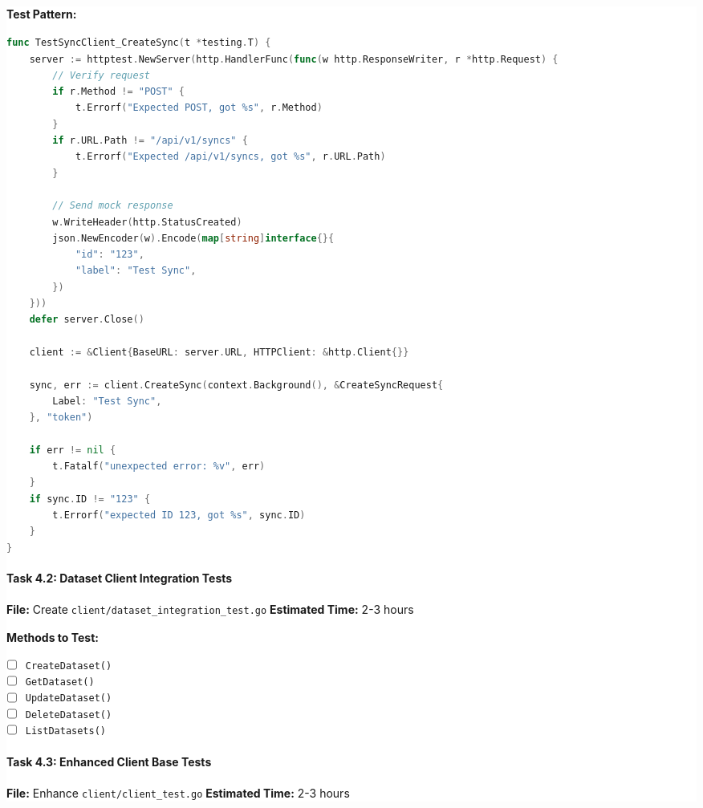 **Test Pattern:**

```go
func TestSyncClient_CreateSync(t *testing.T) {
    server := httptest.NewServer(http.HandlerFunc(func(w http.ResponseWriter, r *http.Request) {
        // Verify request
        if r.Method != "POST" {
            t.Errorf("Expected POST, got %s", r.Method)
        }
        if r.URL.Path != "/api/v1/syncs" {
            t.Errorf("Expected /api/v1/syncs, got %s", r.URL.Path)
        }

        // Send mock response
        w.WriteHeader(http.StatusCreated)
        json.NewEncoder(w).Encode(map[string]interface{}{
            "id": "123",
            "label": "Test Sync",
        })
    }))
    defer server.Close()

    client := &Client{BaseURL: server.URL, HTTPClient: &http.Client{}}

    sync, err := client.CreateSync(context.Background(), &CreateSyncRequest{
        Label: "Test Sync",
    }, "token")

    if err != nil {
        t.Fatalf("unexpected error: %v", err)
    }
    if sync.ID != "123" {
        t.Errorf("expected ID 123, got %s", sync.ID)
    }
}
```

#### Task 4.2: Dataset Client Integration Tests

**File:** Create `client/dataset_integration_test.go`
**Estimated Time:** 2-3 hours

**Methods to Test:**

- [ ] `CreateDataset()`
- [ ] `GetDataset()`
- [ ] `UpdateDataset()`
- [ ] `DeleteDataset()`
- [ ] `ListDatasets()`

#### Task 4.3: Enhanced Client Base Tests

**File:** Enhance `client/client_test.go`
**Estimated Time:** 2-3 hours
